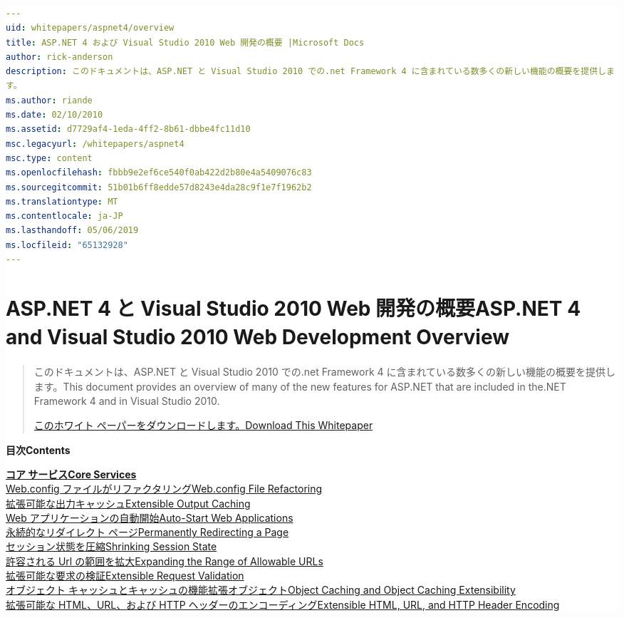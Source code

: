 ```yaml
---
uid: whitepapers/aspnet4/overview
title: ASP.NET 4 および Visual Studio 2010 Web 開発の概要 |Microsoft Docs
author: rick-anderson
description: このドキュメントは、ASP.NET と Visual Studio 2010 での.net Framework 4 に含まれている数多くの新しい機能の概要を提供します。
ms.author: riande
ms.date: 02/10/2010
ms.assetid: d7729af4-1eda-4ff2-8b61-dbbe4fc11d10
msc.legacyurl: /whitepapers/aspnet4
msc.type: content
ms.openlocfilehash: fbbb9e2ef6ce540f0ab422d2b80e4a5409076c83
ms.sourcegitcommit: 51b01b6ff8edde57d8243e4da28c9f1e7f1962b2
ms.translationtype: MT
ms.contentlocale: ja-JP
ms.lasthandoff: 05/06/2019
ms.locfileid: "65132928"
---
```

# <a name="aspnet-4-and-visual-studio-2010-web-development-overview"></a><span data-ttu-id="d3bc4-103">ASP.NET 4 と Visual Studio 2010 Web 開発の概要</span><span class="sxs-lookup"><span data-stu-id="d3bc4-103">ASP.NET 4 and Visual Studio 2010 Web Development Overview</span></span>

> <span data-ttu-id="d3bc4-104">このドキュメントは、ASP.NET と Visual Studio 2010 での.net Framework 4 に含まれている数多くの新しい機能の概要を提供します。</span><span class="sxs-lookup"><span data-stu-id="d3bc4-104">This document provides an overview of many of the new features for ASP.NET that are included in the.NET Framework 4 and in Visual Studio 2010.</span></span>
> 
> [<span data-ttu-id="d3bc4-105">このホワイト ペーパーをダウンロードします。</span><span class="sxs-lookup"><span data-stu-id="d3bc4-105">Download This Whitepaper</span></span>](https://download.microsoft.com/download/7/1/A/71A105A9-89D6-4201-9CC5-AD6A3B7E2F22/ASP_NET_4_and_Visual_Studio_2010_Web_Development_Overview.pdf)

<span data-ttu-id="d3bc4-106">**目次**</span><span class="sxs-lookup"><span data-stu-id="d3bc4-106">**Contents**</span></span>

<span data-ttu-id="d3bc4-107">**[コア サービス](#0.2__Toc253429238 "_Toc253429238")**</span><span class="sxs-lookup"><span data-stu-id="d3bc4-107">**[Core Services](#0.2__Toc253429238 "_Toc253429238")**</span></span>  
[<span data-ttu-id="d3bc4-108">Web.config ファイルがリファクタリング</span><span class="sxs-lookup"><span data-stu-id="d3bc4-108">Web.config File Refactoring</span></span>](#0.2__Toc253429239 "_Toc253429239")  
[<span data-ttu-id="d3bc4-109">拡張可能な出力キャッシュ</span><span class="sxs-lookup"><span data-stu-id="d3bc4-109">Extensible Output Caching</span></span>](#0.2__Toc253429240 "_Toc253429240")  
[<span data-ttu-id="d3bc4-110">Web アプリケーションの自動開始</span><span class="sxs-lookup"><span data-stu-id="d3bc4-110">Auto-Start Web Applications</span></span>](#0.2__Toc253429241 "_Toc253429241")  
[<span data-ttu-id="d3bc4-111">永続的なリダイレクト ページ</span><span class="sxs-lookup"><span data-stu-id="d3bc4-111">Permanently Redirecting a Page</span></span>](#0.2__Toc253429242 "_Toc253429242")  
[<span data-ttu-id="d3bc4-112">セッション状態を圧縮</span><span class="sxs-lookup"><span data-stu-id="d3bc4-112">Shrinking Session State</span></span>](#0.2__Toc253429243 "_Toc253429243")  
[<span data-ttu-id="d3bc4-113">許容される Url の範囲を拡大</span><span class="sxs-lookup"><span data-stu-id="d3bc4-113">Expanding the Range of Allowable URLs</span></span>](#0.2__Toc253429244 "_Toc253429244")  
[<span data-ttu-id="d3bc4-114">拡張可能な要求の検証</span><span class="sxs-lookup"><span data-stu-id="d3bc4-114">Extensible Request Validation</span></span>](#0.2__Toc253429245 "_Toc253429245")  
[<span data-ttu-id="d3bc4-115">オブジェクト キャッシュとキャッシュの機能拡張オブジェクト</span><span class="sxs-lookup"><span data-stu-id="d3bc4-115">Object Caching and Object Caching Extensibility</span></span>](#0.2__Toc253429246 "_Toc253429246")  
[<span data-ttu-id="d3bc4-116">拡張可能な HTML、URL、および HTTP ヘッダーのエンコーディング</span><span class="sxs-lookup"><span data-stu-id="d3bc4-116">Extensible HTML, URL, and HTTP Header Encoding</span></span>](#0.2__Toc253429247 "_Toc253429247")  